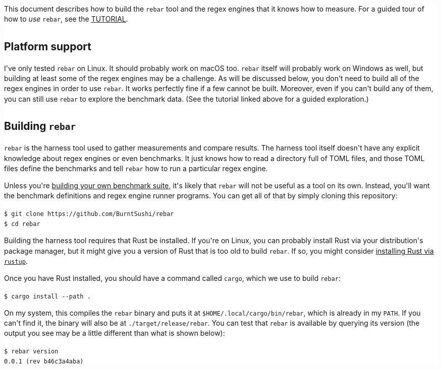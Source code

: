This document describes how to build the `rebar` tool and the regex engines
that it knows how to measure. For a guided tour of how to *use* `rebar`,
see the [TUTORIAL](TUTORIAL.md).

## Platform support

I've only tested `rebar` on Linux. It should probably work on macOS too.
`rebar` itself will probably work on Windows as well, but building at least
some of the regex engines may be a challenge. As will be discussed below, you
don't need to build all of the regex engines in order to use `rebar`. It works
perfectly fine if a few cannot be built. Moreover, even if you can't build any
of them, you can still use `rebar` to explore the benchmark data. (See the
tutorial linked above for a guided exploration.)

## Building `rebar`

`rebar` is the harness tool used to gather measurements and compare results.
The harness tool itself doesn't have any explicit knowledge about regex engines
or even benchmarks. It just knows how to read a directory full of TOML files,
and those TOML files define the benchmarks and tell `rebar` how to run a
particular regex engine.

Unless you're [building your own benchmark suite](BYOB.md), it's likely that
`rebar` will not be useful as a tool on its own. Instead, you'll want the
benchmark definitions and regex engine runner programs. You can get all of that
by simply cloning this repository:

```
$ git clone https://github.com/BurntSushi/rebar
$ cd rebar
```

Building the harness tool requires that Rust be installed. If you're on Linux,
you can probably install Rust via your distribution's package manager, but it
might give you a version of Rust that is too old to build `rebar`. If so, you
might consider [installing Rust via `rustup`](https://rustup.rs).

Once you have Rust installed, you should have a command called `cargo`, which
we use to build `rebar`:

```
$ cargo install --path .
```

On my system, this compiles the `rebar` binary and puts it at
`$HOME/.local/cargo/bin/rebar`, which is already in my `PATH`. If you can't
find it, the binary will also be at `./target/release/rebar`. You can test that
`rebar` is available by querying its version (the output you see may be a
little different than what is shown below):

```
$ rebar version
0.0.1 (rev b46c3a4aba)
```
